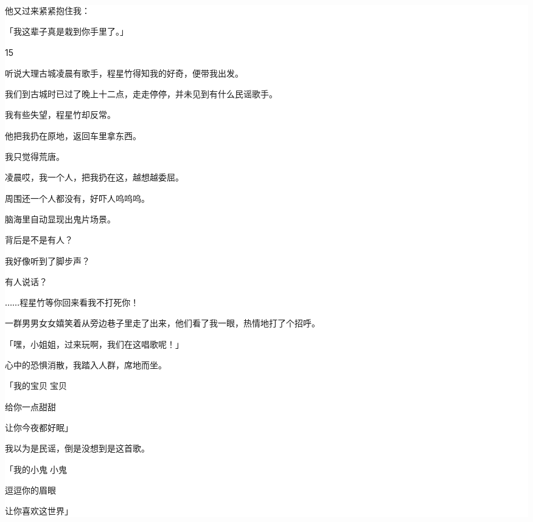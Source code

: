 他又过来紧紧抱住我：


「我这辈子真是栽到你手里了。」


15


听说大理古城凌晨有歌手，程星竹得知我的好奇，便带我出发。


我们到古城时已过了晚上十二点，走走停停，并未见到有什么民谣歌手。


我有些失望，程星竹却反常。


他把我扔在原地，返回车里拿东西。


我只觉得荒唐。


凌晨哎，我一个人，把我扔在这，越想越委屈。


周围还一个人都没有，好吓人呜呜呜。


脑海里自动显现出鬼片场景。


背后是不是有人？


我好像听到了脚步声？


有人说话？


……程星竹等你回来看我不打死你！


一群男男女女嬉笑着从旁边巷子里走了出来，他们看了我一眼，热情地打了个招呼。


「嘿，小姐姐，过来玩啊，我们在这唱歌呢！」


心中的恐惧消散，我踏入人群，席地而坐。


「我的宝贝 宝贝


给你一点甜甜


让你今夜都好眠」


我以为是民谣，倒是没想到是这首歌。


「我的小鬼 小鬼


逗逗你的眉眼


让你喜欢这世界」
